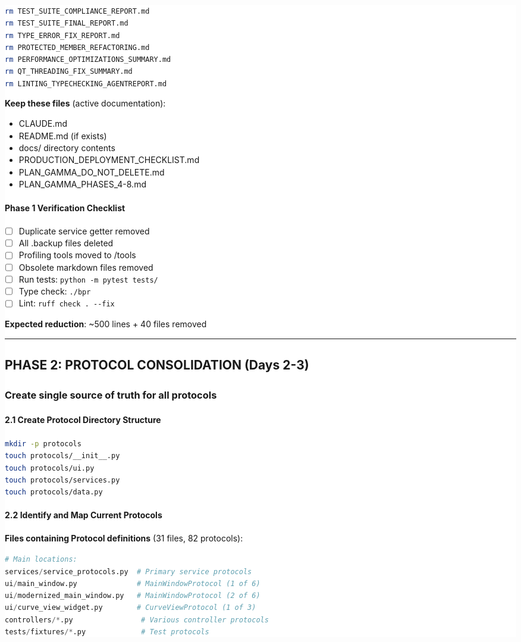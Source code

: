 ```bash
rm TEST_SUITE_COMPLIANCE_REPORT.md
rm TEST_SUITE_FINAL_REPORT.md
rm TYPE_ERROR_FIX_REPORT.md
rm PROTECTED_MEMBER_REFACTORING.md
rm PERFORMANCE_OPTIMIZATIONS_SUMMARY.md
rm QT_THREADING_FIX_SUMMARY.md
rm LINTING_TYPECHECKING_AGENTREPORT.md
```

**Keep these files** (active documentation):
- CLAUDE.md
- README.md (if exists)
- docs/ directory contents
- PRODUCTION_DEPLOYMENT_CHECKLIST.md
- PLAN_GAMMA_DO_NOT_DELETE.md
- PLAN_GAMMA_PHASES_4-8.md

#### Phase 1 Verification Checklist
- [ ] Duplicate service getter removed
- [ ] All .backup files deleted
- [ ] Profiling tools moved to /tools
- [ ] Obsolete markdown files removed
- [ ] Run tests: `python -m pytest tests/`
- [ ] Type check: `./bpr`
- [ ] Lint: `ruff check . --fix`

**Expected reduction**: ~500 lines + 40 files removed

---

## PHASE 2: PROTOCOL CONSOLIDATION (Days 2-3)
### Create single source of truth for all protocols

#### 2.1 Create Protocol Directory Structure
```bash
mkdir -p protocols
touch protocols/__init__.py
touch protocols/ui.py
touch protocols/services.py
touch protocols/data.py
```

#### 2.2 Identify and Map Current Protocols

**Files containing Protocol definitions** (31 files, 82 protocols):
```python
# Main locations:
services/service_protocols.py  # Primary service protocols
ui/main_window.py              # MainWindowProtocol (1 of 6)
ui/modernized_main_window.py   # MainWindowProtocol (2 of 6)
ui/curve_view_widget.py        # CurveViewProtocol (1 of 3)
controllers/*.py                # Various controller protocols
tests/fixtures/*.py             # Test protocols
```
